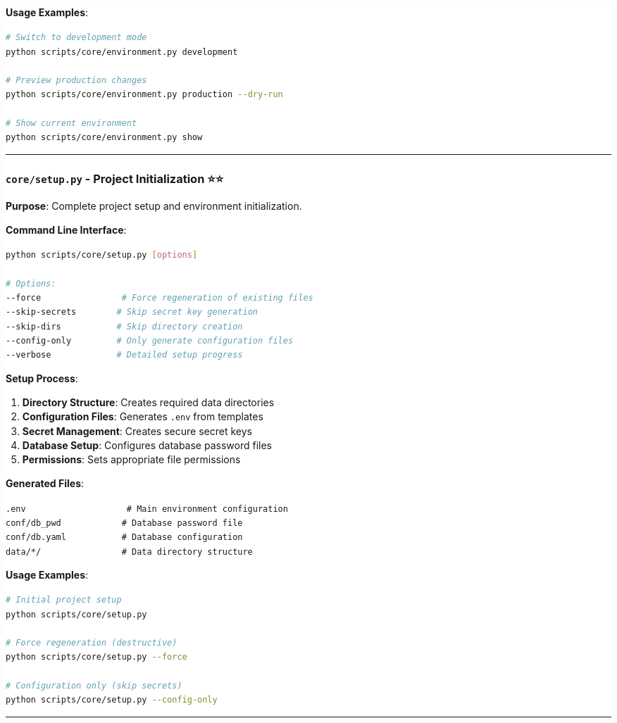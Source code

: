 **Usage Examples**:
```bash
# Switch to development mode
python scripts/core/environment.py development

# Preview production changes
python scripts/core/environment.py production --dry-run

# Show current environment
python scripts/core/environment.py show
```

---

### `core/setup.py` - **Project Initialization** ⭐⭐

**Purpose**: Complete project setup and environment initialization.

**Command Line Interface**:
```bash
python scripts/core/setup.py [options]

# Options:
--force                # Force regeneration of existing files
--skip-secrets        # Skip secret key generation
--skip-dirs           # Skip directory creation
--config-only         # Only generate configuration files
--verbose             # Detailed setup progress
```

**Setup Process**:
1. **Directory Structure**: Creates required data directories
2. **Configuration Files**: Generates `.env` from templates
3. **Secret Management**: Creates secure secret keys
4. **Database Setup**: Configures database password files
5. **Permissions**: Sets appropriate file permissions

**Generated Files**:
```
.env                    # Main environment configuration
conf/db_pwd            # Database password file
conf/db.yaml           # Database configuration
data/*/                # Data directory structure
```

**Usage Examples**:
```bash
# Initial project setup
python scripts/core/setup.py

# Force regeneration (destructive)
python scripts/core/setup.py --force

# Configuration only (skip secrets)
python scripts/core/setup.py --config-only
```

---